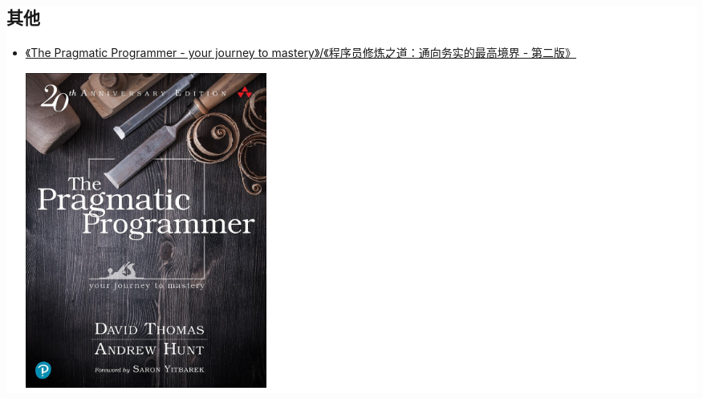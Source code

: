 ## 其他

- [《The Pragmatic Programmer - your journey to mastery》/《程序员修炼之道：通向务实的最高境界 - 第二版》](./src/the-pragmatic-programmer-2nd)

  <img src="./images/the-pragmatic-programmer-2nd.jpeg" width="300"/>